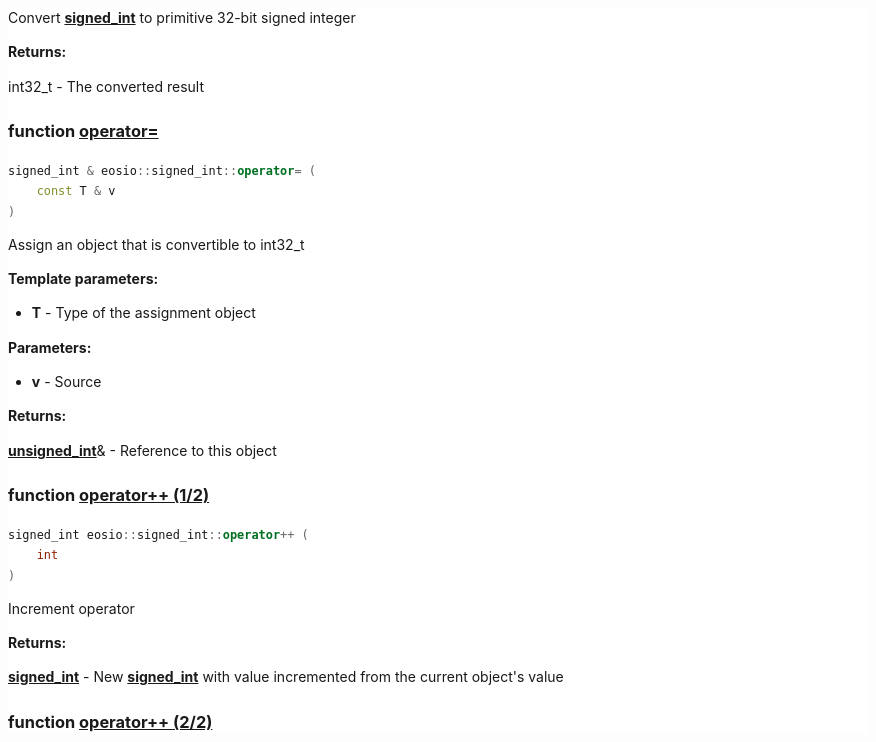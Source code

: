 
Convert **[signed\_int](structeosio_1_1signed__int.md)** to primitive 32-bit signed integer


**Returns:**

int32\_t - The converted result 




### function <a id="1aa085961225ca51168b030da75d71957e" href="#1aa085961225ca51168b030da75d71957e">operator=</a>

```cpp
signed_int & eosio::signed_int::operator= (
    const T & v
)
```


Assign an object that is convertible to int32\_t


**Template parameters:**


* **T** - Type of the assignment object 



**Parameters:**


* **v** - Source 



**Returns:**

**[unsigned\_int](structeosio_1_1unsigned__int.md)**& - Reference to this object 




### function <a id="1ac8cb07c410c02f04c343453f0354d5ec" href="#1ac8cb07c410c02f04c343453f0354d5ec">operator++ (1/2)</a>

```cpp
signed_int eosio::signed_int::operator++ (
    int 
)
```


Increment operator


**Returns:**

**[signed\_int](structeosio_1_1signed__int.md)** - New **[signed\_int](structeosio_1_1signed__int.md)** with value incremented from the current object's value 




### function <a id="1a10ba3746e1008ac48e1d4221fbbb4fb8" href="#1a10ba3746e1008ac48e1d4221fbbb4fb8">operator++ (2/2)</a>
